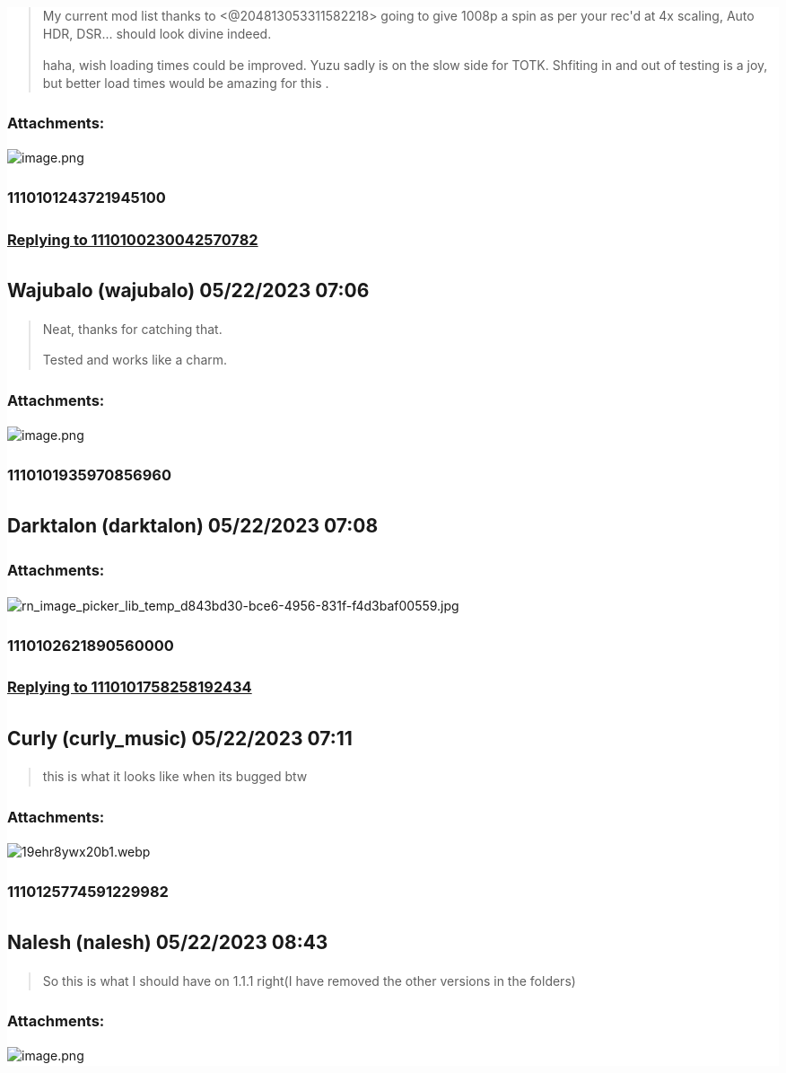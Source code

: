 > My current mod list thanks to <@204813053311582218>  going to give 1008p a spin as per your rec'd at 4x scaling, Auto HDR, DSR... should look divine indeed.   
> 
> haha, wish loading times could be improved. Yuzu sadly is on the slow side for TOTK. Shfiting in and out of testing is a joy, but better load times would be amazing for this .
### Attachments: 
![image.png](https://yuzudiscordbackup.s3.us-west-2.amazonaws.com/files-game-mods/1110098435329249280_image.png)

### 1110101243721945100
### [Replying to 1110100230042570782](#1110100230042570782)
## Wajubalo (wajubalo) 05/22/2023 07:06 

> Neat, thanks for catching that. 
> 
> Tested and works like a charm.
### Attachments: 
![image.png](https://yuzudiscordbackup.s3.us-west-2.amazonaws.com/files-game-mods/1110101243721945100_image.png)

### 1110101935970856960
## Darktalon (darktalon) 05/22/2023 07:08 

> 
### Attachments: 
![rn_image_picker_lib_temp_d843bd30-bce6-4956-831f-f4d3baf00559.jpg](https://yuzudiscordbackup.s3.us-west-2.amazonaws.com/files-game-mods/1110101935970856960_rn_image_picker_lib_temp_d843bd30-bce6-4956-831f-f4d3baf00559.jpg)

### 1110102621890560000
### [Replying to 1110101758258192434](#1110101758258192434)
## Curly (curly_music) 05/22/2023 07:11 

> this is what it looks like when its bugged btw
### Attachments: 
![19ehr8ywx20b1.webp](https://yuzudiscordbackup.s3.us-west-2.amazonaws.com/files-game-mods/1110102621890560000_19ehr8ywx20b1.webp)

### 1110125774591229982
## Nalesh (nalesh) 05/22/2023 08:43 

> So this is what I should have on 1.1.1 right(I have removed the other versions in the folders)
### Attachments: 
![image.png](https://yuzudiscordbackup.s3.us-west-2.amazonaws.com/files-game-mods/1110125774591229982_image.png)

